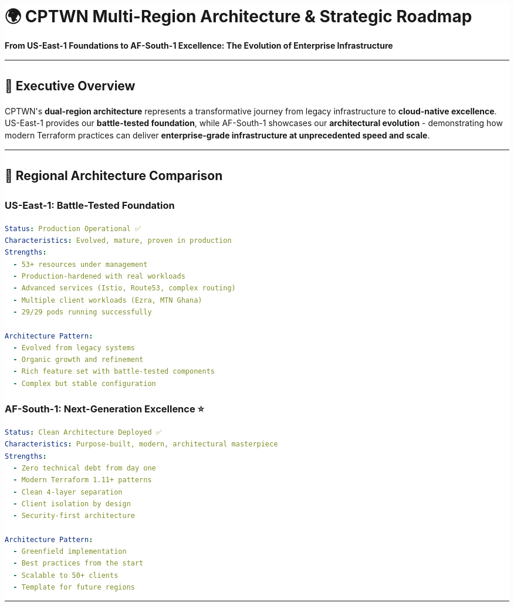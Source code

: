 # 🌍 CPTWN Multi-Region Architecture & Strategic Roadmap
**From US-East-1 Foundations to AF-South-1 Excellence: The Evolution of Enterprise Infrastructure**

---

## 🌟 Executive Overview

CPTWN's **dual-region architecture** represents a transformative journey from legacy infrastructure to **cloud-native excellence**. US-East-1 provides our **battle-tested foundation**, while AF-South-1 showcases our **architectural evolution** - demonstrating how modern Terraform practices can deliver **enterprise-grade infrastructure at unprecedented speed and scale**.

---

## 🔄 Regional Architecture Comparison

### **US-East-1: Battle-Tested Foundation**
```yaml
Status: Production Operational ✅
Characteristics: Evolved, mature, proven in production
Strengths: 
  - 53+ resources under management
  - Production-hardened with real workloads
  - Advanced services (Istio, Route53, complex routing)
  - Multiple client workloads (Ezra, MTN Ghana)
  - 29/29 pods running successfully

Architecture Pattern: 
  - Evolved from legacy systems
  - Organic growth and refinement
  - Rich feature set with battle-tested components
  - Complex but stable configuration
```

### **AF-South-1: Next-Generation Excellence** ⭐
```yaml
Status: Clean Architecture Deployed ✅
Characteristics: Purpose-built, modern, architectural masterpiece
Strengths:
  - Zero technical debt from day one
  - Modern Terraform 1.11+ patterns
  - Clean 4-layer separation
  - Client isolation by design
  - Security-first architecture

Architecture Pattern:
  - Greenfield implementation
  - Best practices from the start  
  - Scalable to 50+ clients
  - Template for future regions
```

---